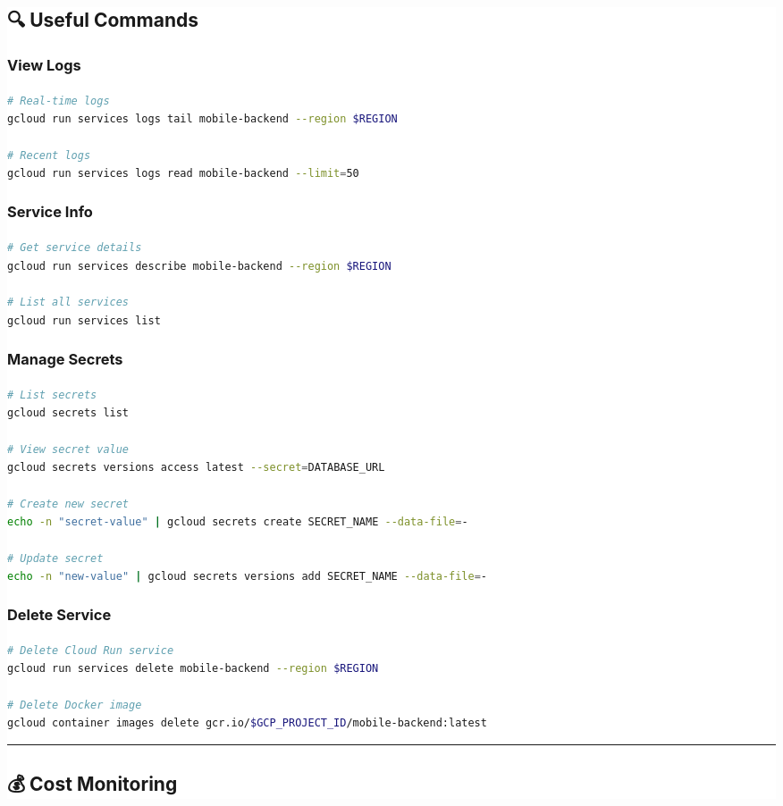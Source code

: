 
## 🔍 **Useful Commands**

### **View Logs**

```bash
# Real-time logs
gcloud run services logs tail mobile-backend --region $REGION

# Recent logs
gcloud run services logs read mobile-backend --limit=50
```

### **Service Info**

```bash
# Get service details
gcloud run services describe mobile-backend --region $REGION

# List all services
gcloud run services list
```

### **Manage Secrets**

```bash
# List secrets
gcloud secrets list

# View secret value
gcloud secrets versions access latest --secret=DATABASE_URL

# Create new secret
echo -n "secret-value" | gcloud secrets create SECRET_NAME --data-file=-

# Update secret
echo -n "new-value" | gcloud secrets versions add SECRET_NAME --data-file=-
```

### **Delete Service**

```bash
# Delete Cloud Run service
gcloud run services delete mobile-backend --region $REGION

# Delete Docker image
gcloud container images delete gcr.io/$GCP_PROJECT_ID/mobile-backend:latest
```

---

## 💰 **Cost Monitoring**
